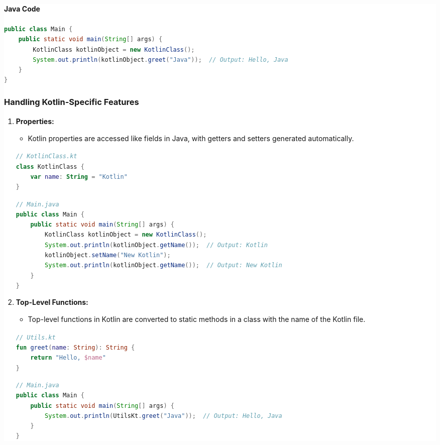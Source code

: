 #### Java Code

```java
public class Main {
    public static void main(String[] args) {
        KotlinClass kotlinObject = new KotlinClass();
        System.out.println(kotlinObject.greet("Java"));  // Output: Hello, Java
    }
}
```

### Handling Kotlin-Specific Features

1. **Properties:**
   - Kotlin properties are accessed like fields in Java, with getters and setters generated automatically.

   ```kotlin
   // KotlinClass.kt
   class KotlinClass {
       var name: String = "Kotlin"
   }
   ```

   ```java
   // Main.java
   public class Main {
       public static void main(String[] args) {
           KotlinClass kotlinObject = new KotlinClass();
           System.out.println(kotlinObject.getName());  // Output: Kotlin
           kotlinObject.setName("New Kotlin");
           System.out.println(kotlinObject.getName());  // Output: New Kotlin
       }
   }
   ```

2. **Top-Level Functions:**
   - Top-level functions in Kotlin are converted to static methods in a class with the name of the Kotlin file.

   ```kotlin
   // Utils.kt
   fun greet(name: String): String {
       return "Hello, $name"
   }
   ```

   ```java
   // Main.java
   public class Main {
       public static void main(String[] args) {
           System.out.println(UtilsKt.greet("Java"));  // Output: Hello, Java
       }
   }
   ```
